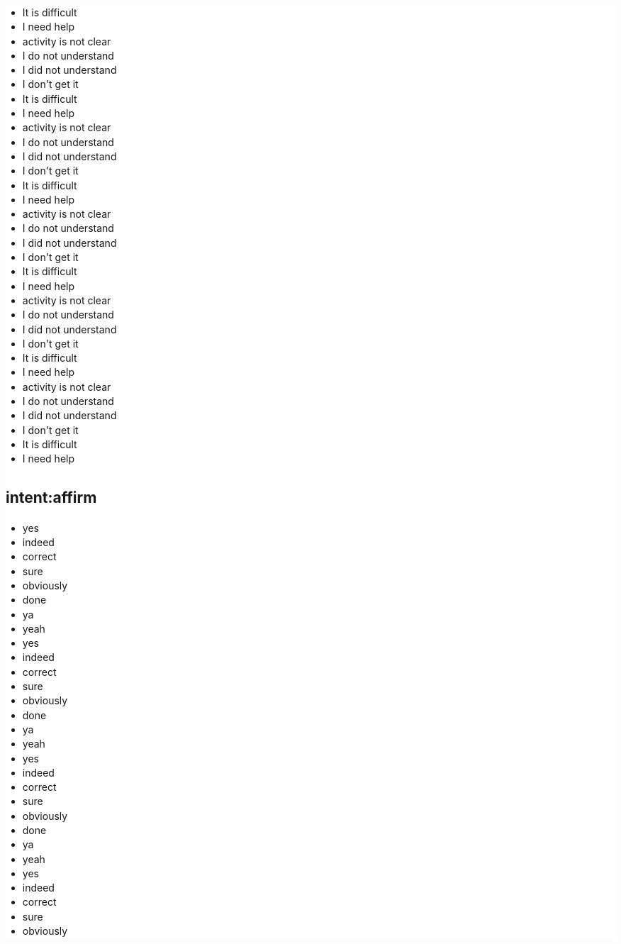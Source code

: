 - It is difficult
- I need help
- activity is not clear
- I do not understand
- I did not understand
- I don't get it
- It is difficult
- I need help
- activity is not clear
- I do not understand
- I did not understand
- I don't get it
- It is difficult
- I need help
- activity is not clear
- I do not understand
- I did not understand
- I don't get it
- It is difficult
- I need help
- activity is not clear
- I do not understand
- I did not understand
- I don't get it
- It is difficult
- I need help
- activity is not clear
- I do not understand
- I did not understand
- I don't get it
- It is difficult
- I need help

## intent:affirm
- yes
- indeed
- correct
- sure
- obviously
- done
- ya
- yeah
- yes
- indeed
- correct
- sure
- obviously
- done
- ya
- yeah
- yes
- indeed
- correct
- sure
- obviously
- done
- ya
- yeah
- yes
- indeed
- correct
- sure
- obviously
